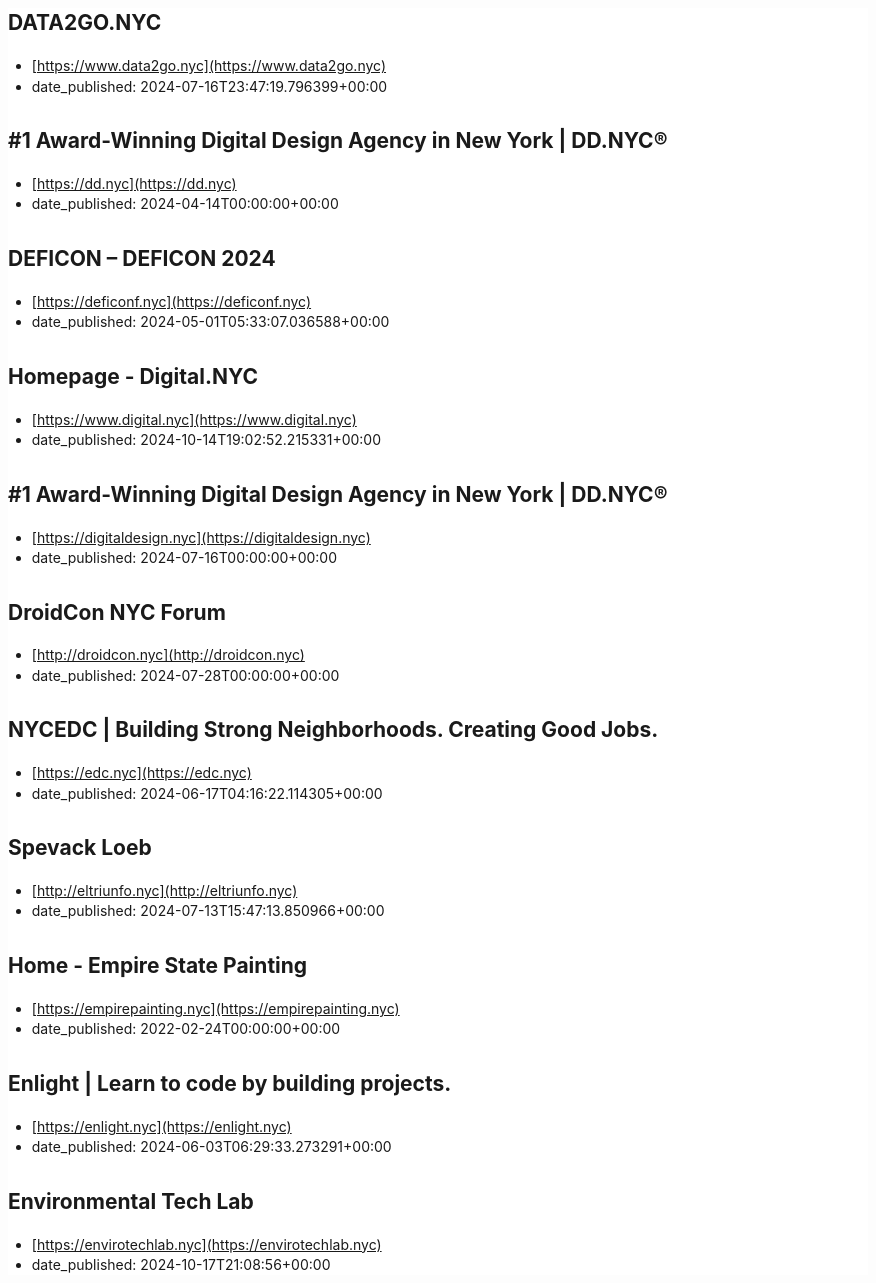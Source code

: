  ## DATA2GO.NYC
 - [https://www.data2go.nyc](https://www.data2go.nyc)
 - date_published: 2024-07-16T23:47:19.796399+00:00

 ## #1 Award-Winning Digital Design Agency in New York | DD.NYC®
 - [https://dd.nyc](https://dd.nyc)
 - date_published: 2024-04-14T00:00:00+00:00

 ## DEFICON – DEFICON 2024
 - [https://deficonf.nyc](https://deficonf.nyc)
 - date_published: 2024-05-01T05:33:07.036588+00:00

 ## Homepage - Digital.NYC
 - [https://www.digital.nyc](https://www.digital.nyc)
 - date_published: 2024-10-14T19:02:52.215331+00:00

 ## #1 Award-Winning Digital Design Agency in New York | DD.NYC®
 - [https://digitaldesign.nyc](https://digitaldesign.nyc)
 - date_published: 2024-07-16T00:00:00+00:00

 ## DroidCon NYC Forum
 - [http://droidcon.nyc](http://droidcon.nyc)
 - date_published: 2024-07-28T00:00:00+00:00

 ## NYCEDC | Building Strong Neighborhoods. Creating Good Jobs.
 - [https://edc.nyc](https://edc.nyc)
 - date_published: 2024-06-17T04:16:22.114305+00:00

 ## Spevack Loeb
 - [http://eltriunfo.nyc](http://eltriunfo.nyc)
 - date_published: 2024-07-13T15:47:13.850966+00:00

 ## Home - Empire State Painting
 - [https://empirepainting.nyc](https://empirepainting.nyc)
 - date_published: 2022-02-24T00:00:00+00:00

 ## Enlight | Learn to code by building projects.
 - [https://enlight.nyc](https://enlight.nyc)
 - date_published: 2024-06-03T06:29:33.273291+00:00

 ## Environmental Tech Lab
 - [https://envirotechlab.nyc](https://envirotechlab.nyc)
 - date_published: 2024-10-17T21:08:56+00:00

